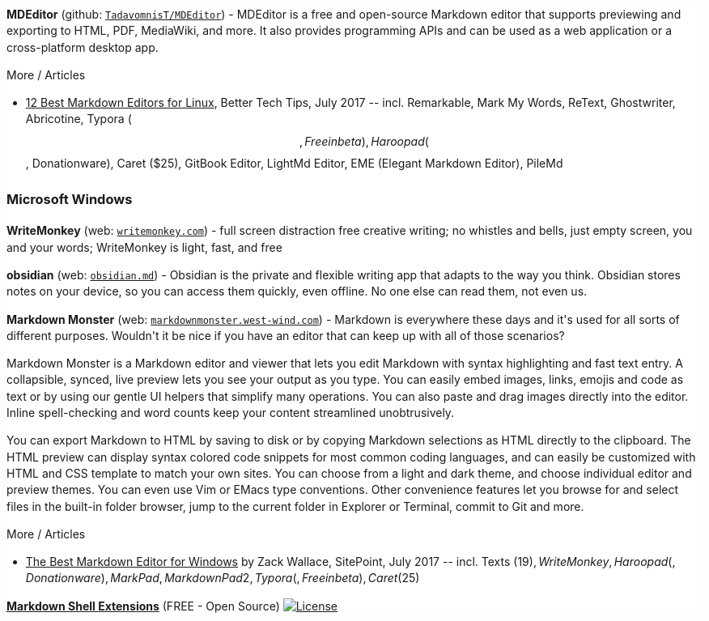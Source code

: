 **MDEditor**
(github: [`TadavomnisT/MDEditor`](https://github.com/TadavomnisT/MDEditor)) -
MDEditor is a free and open-source Markdown editor that supports previewing and exporting to HTML, PDF, MediaWiki, and more. It also provides programming APIs and can be used as a web application or a cross-platform desktop app.


More / Articles

- [12 Best Markdown Editors for Linux](http://bettertechtips.com/linux/markdown-editor-linux), Better Tech Tips, July 2017
  -- incl. Remarkable, Mark My Words, ReText, Ghostwriter, Abricotine, Typora ($$, Free in beta), Haroopad ($$, Donationware), Caret ($25), GitBook Editor, LightMd Editor, EME (Elegant Markdown Editor), PileMd



### Microsoft Windows

**WriteMonkey**
(web: [`writemonkey.com`](http://writemonkey.com)) -
full screen distraction free creative writing; no whistles and bells, just empty screen, you and your words;
WriteMonkey is light, fast, and free

**obsidian**
(web: [`obsidian.md`](http://obsidian.md)) -
Obsidian is the private and flexible writing app that adapts to the way you think.
Obsidian stores notes on your device, so you can access them quickly, even offline. No one else can read them, not even us.

**Markdown Monster**
(web: [`markdownmonster.west-wind.com`](https://markdownmonster.west-wind.com/)) -
Markdown is everywhere these days and it's used for all sorts of different purposes. Wouldn't it be nice if you have an editor that can keep up with all of those scenarios?

Markdown Monster is a Markdown editor and viewer that lets you edit Markdown with syntax highlighting and fast text entry. A collapsible, synced, live preview lets you see your output as you type. You can easily embed images, links, emojis and code as text or by using our gentle UI helpers that simplify many operations. You can also paste and drag images directly into the editor. Inline spell-checking and word counts keep your content streamlined unobtrusively.

You can export Markdown to HTML by saving to disk or by copying Markdown selections as HTML directly to the clipboard. The HTML preview can display syntax colored code snippets for most common coding languages, and can easily be customized with HTML and CSS template to match your own sites. You can choose from a light and dark theme, and choose individual editor and preview themes. You can even use Vim or EMacs type conventions. Other convenience features let you browse for and select files in the built-in folder browser, jump to the current folder in Explorer or Terminal, commit to Git and more.

More / Articles

- [The Best Markdown Editor for Windows](https://sitepoint.com/best-markdown-editors-windows) by Zack Wallace, SitePoint,  July 2017 -- incl. Texts ($19), WriteMonkey, Haroopad ($$, Donationware), MarkPad, MarkdownPad 2, Typora ($$, Free in beta), Caret ($25)

[**Markdown Shell Extensions**](https://github.com/EtheaDev/MarkdownShellExtensions) (FREE - Open Source) [![License](https://img.shields.io/badge/License-Apache%202.0-yellowgreen.svg)](https://opensource.org/licenses/Apache-2.0)
